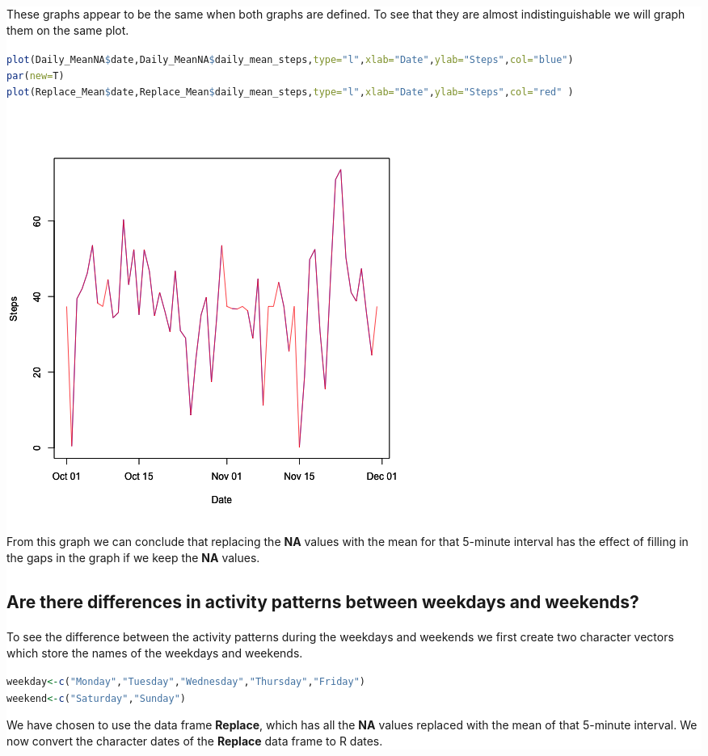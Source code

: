 These graphs appear to be the same when both graphs are defined. To see that they are almost indistinguishable we will graph them on the same plot.


```r
plot(Daily_MeanNA$date,Daily_MeanNA$daily_mean_steps,type="l",xlab="Date",ylab="Steps",col="blue")
par(new=T)
plot(Replace_Mean$date,Replace_Mean$daily_mean_steps,type="l",xlab="Date",ylab="Steps",col="red" )
```

![plot of chunk unnamed-chunk-24](figure/unnamed-chunk-24.png) 

From this graph we can conclude that replacing the **NA** values with the mean for that 5-minute interval has the effect of filling in the gaps in the graph if we keep the **NA** values.

## Are there differences in activity patterns between weekdays and weekends?


To see the difference between the activity patterns during the weekdays and weekends we first create two character vectors which store the names of the weekdays and weekends. 

```r
weekday<-c("Monday","Tuesday","Wednesday","Thursday","Friday")
weekend<-c("Saturday","Sunday")
```

We have chosen to use the data frame **Replace**, which has all the **NA** values replaced with the mean of that 5-minute interval. We now convert the character dates of the **Replace** data frame to R dates.
